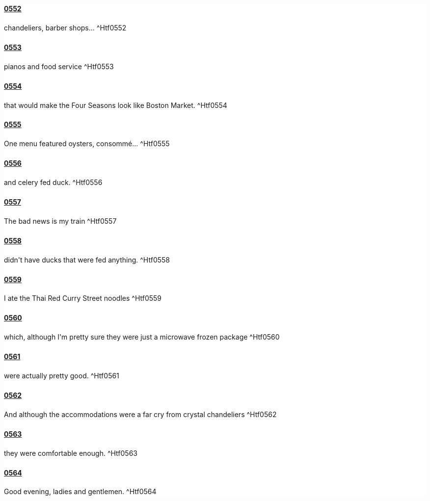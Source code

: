 #### [0552](https://youtu.be/yeaQUhAOdtk#t=47429.131,47431.384)  
chandeliers, barber shops...  ^Htf0552

#### [0553](https://youtu.be/yeaQUhAOdtk#t=47431.884,47434.095)  
pianos and food service  ^Htf0553

#### [0554](https://youtu.be/yeaQUhAOdtk#t=47434.095,47436.722)  
that would make the Four Seasons  look like Boston Market.  ^Htf0554

#### [0555](https://youtu.be/yeaQUhAOdtk#t=47437.348,47440.476)  
One menu featured oysters,  consommé...  ^Htf0555

#### [0556](https://youtu.be/yeaQUhAOdtk#t=47440.893,47442.395)  
and celery fed duck.  ^Htf0556

#### [0557](https://youtu.be/yeaQUhAOdtk#t=47443.02,47444.438)  
The bad news is my train  ^Htf0557

#### [0558](https://youtu.be/yeaQUhAOdtk#t=47444.438,47446.982)  
didn't have ducks that were  fed anything.  ^Htf0558

#### [0559](https://youtu.be/yeaQUhAOdtk#t=47447.608,47450.236)  
I ate the Thai Red Curry Street noodles  ^Htf0559

#### [0560](https://youtu.be/yeaQUhAOdtk#t=47450.236,47453.864)  
which, although I'm pretty sure they were  just a microwave frozen package  ^Htf0560

#### [0561](https://youtu.be/yeaQUhAOdtk#t=47453.864,47454.99)  
were actually pretty good.  ^Htf0561

#### [0562](https://youtu.be/yeaQUhAOdtk#t=47455.533,47459.412)  
And although the accommodations  were a far cry from crystal chandeliers  ^Htf0562

#### [0563](https://youtu.be/yeaQUhAOdtk#t=47459.412,47460.538)  
they were comfortable enough.  ^Htf0563

#### [0564](https://youtu.be/yeaQUhAOdtk#t=47462.79,47464.5)  
Good evening, ladies and gentlemen.  ^Htf0564
